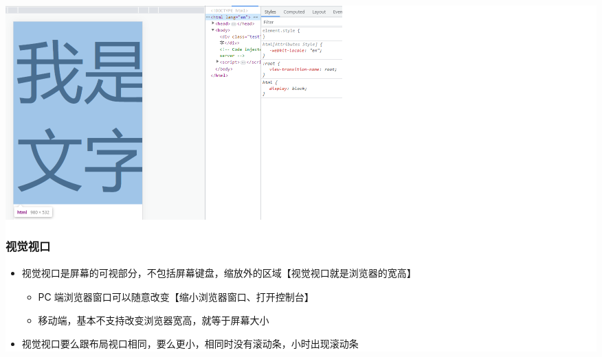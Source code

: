   <img src="H5设计稿单位的使用.assets/image-20230705145234636.png" alt="image-20230705145234636" style="zoom:50%;" />

### 视觉视口

- 视觉视口是屏幕的可视部分，不包括屏幕键盘，缩放外的区域【视觉视口就是浏览器的宽高】

  - PC 端浏览器窗口可以随意改变【缩小浏览器窗口、打开控制台】

  - 移动端，基本不支持改变浏览器宽高，就等于屏幕大小

- 视觉视口要么跟布局视口相同，要么更小，相同时没有滚动条，小时出现滚动条
